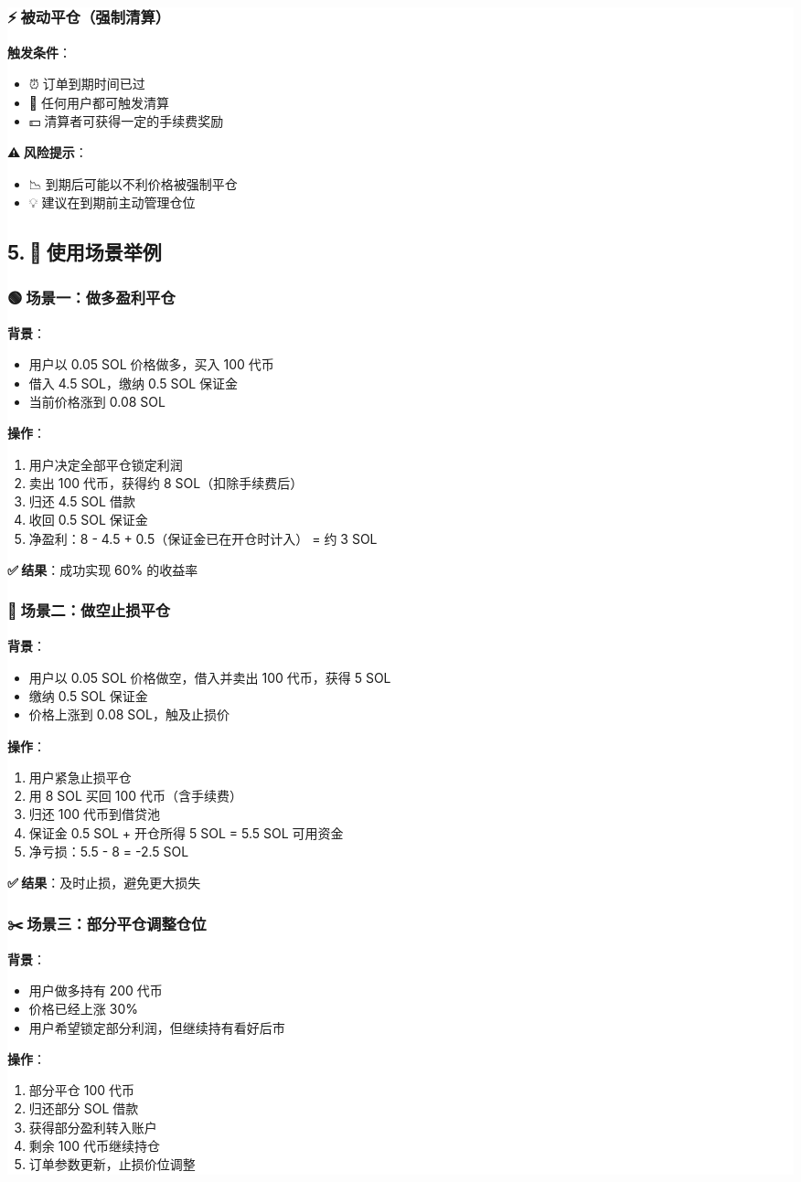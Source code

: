 ### ⚡ 被动平仓（强制清算）

**触发条件**：
- ⏰ 订单到期时间已过
- 👥 任何用户都可触发清算
- 💵 清算者可获得一定的手续费奖励

**⚠️ 风险提示**：
- 📉 到期后可能以不利价格被强制平仓
- 💡 建议在到期前主动管理仓位

## 5. 📖 使用场景举例

### 🟢 场景一：做多盈利平仓

**背景**：
- 用户以 0.05 SOL 价格做多，买入 100 代币
- 借入 4.5 SOL，缴纳 0.5 SOL 保证金
- 当前价格涨到 0.08 SOL

**操作**：
1. 用户决定全部平仓锁定利润
2. 卖出 100 代币，获得约 8 SOL（扣除手续费后）
3. 归还 4.5 SOL 借款
4. 收回 0.5 SOL 保证金
5. 净盈利：8 - 4.5 + 0.5（保证金已在开仓时计入） = 约 3 SOL

**✅ 结果**：成功实现 60% 的收益率

### 🔴 场景二：做空止损平仓

**背景**：
- 用户以 0.05 SOL 价格做空，借入并卖出 100 代币，获得 5 SOL
- 缴纳 0.5 SOL 保证金
- 价格上涨到 0.08 SOL，触及止损价

**操作**：
1. 用户紧急止损平仓
2. 用 8 SOL 买回 100 代币（含手续费）
3. 归还 100 代币到借贷池
4. 保证金 0.5 SOL + 开仓所得 5 SOL = 5.5 SOL 可用资金
5. 净亏损：5.5 - 8 = -2.5 SOL

**✅ 结果**：及时止损，避免更大损失

### ✂️ 场景三：部分平仓调整仓位

**背景**：
- 用户做多持有 200 代币
- 价格已经上涨 30%
- 用户希望锁定部分利润，但继续持有看好后市

**操作**：
1. 部分平仓 100 代币
2. 归还部分 SOL 借款
3. 获得部分盈利转入账户
4. 剩余 100 代币继续持仓
5. 订单参数更新，止损价位调整
